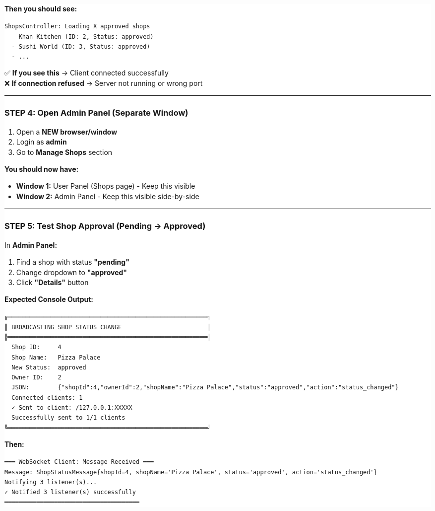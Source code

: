**Then you should see:**
```
ShopsController: Loading X approved shops
  - Khan Kitchen (ID: 2, Status: approved)
  - Sushi World (ID: 3, Status: approved)
  - ...
```

✅ **If you see this** → Client connected successfully  
❌ **If connection refused** → Server not running or wrong port

---

### **STEP 4: Open Admin Panel (Separate Window)**

1. Open a **NEW browser/window**
2. Login as **admin**
3. Go to **Manage Shops** section

**You should now have:**
- **Window 1:** User Panel (Shops page) - Keep this visible
- **Window 2:** Admin Panel - Keep this visible side-by-side

---

### **STEP 5: Test Shop Approval (Pending → Approved)**

In **Admin Panel:**
1. Find a shop with status **"pending"**
2. Change dropdown to **"approved"**
3. Click **"Details"** button

**Expected Console Output:**
```
╔════════════════════════════════════════════════════════╗
║ BROADCASTING SHOP STATUS CHANGE                        ║
╠════════════════════════════════════════════════════════╣
  Shop ID:     4
  Shop Name:   Pizza Palace
  New Status:  approved
  Owner ID:    2
  JSON:        {"shopId":4,"ownerId":2,"shopName":"Pizza Palace","status":"approved","action":"status_changed"}
  Connected clients: 1
  ✓ Sent to client: /127.0.0.1:XXXXX
  Successfully sent to 1/1 clients
╚════════════════════════════════════════════════════════╝
```

**Then:**
```
━━━ WebSocket Client: Message Received ━━━
Message: ShopStatusMessage{shopId=4, shopName='Pizza Palace', status='approved', action='status_changed'}
Notifying 3 listener(s)...
✓ Notified 3 listener(s) successfully
━━━━━━━━━━━━━━━━━━━━━━━━━━━━━━━━━━━━━━
```

